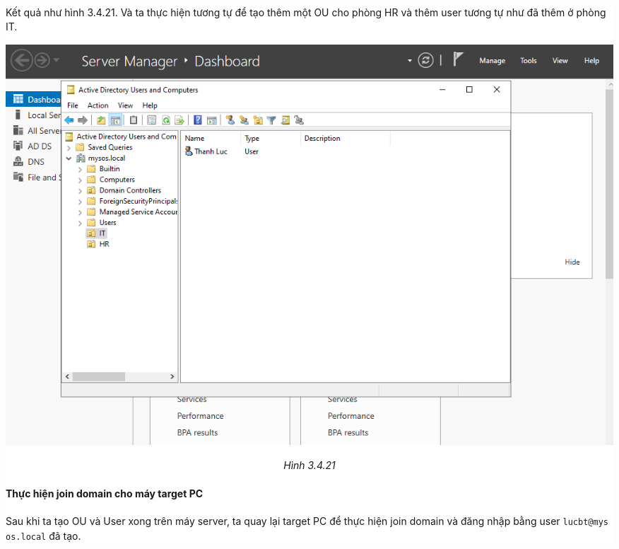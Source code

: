 ###
Kết quả như hình 3.4.21. Và ta thực hiện tương tự để tạo thêm một OU cho phòng HR và thêm user tương tự như đã thêm ở phòng IT.

![text](./Imagers/3.4.21.png)
<p style="text-align:center;"><i>Hình 3.4.21</i></p>

#### Thực hiện join domain cho máy target PC 
Sau khi ta tạo OU và User xong trên máy server, ta quay lại target PC để thực hiện join domain và đăng nhập bằng user `lucbt@mysos.local` đã tạo. 
